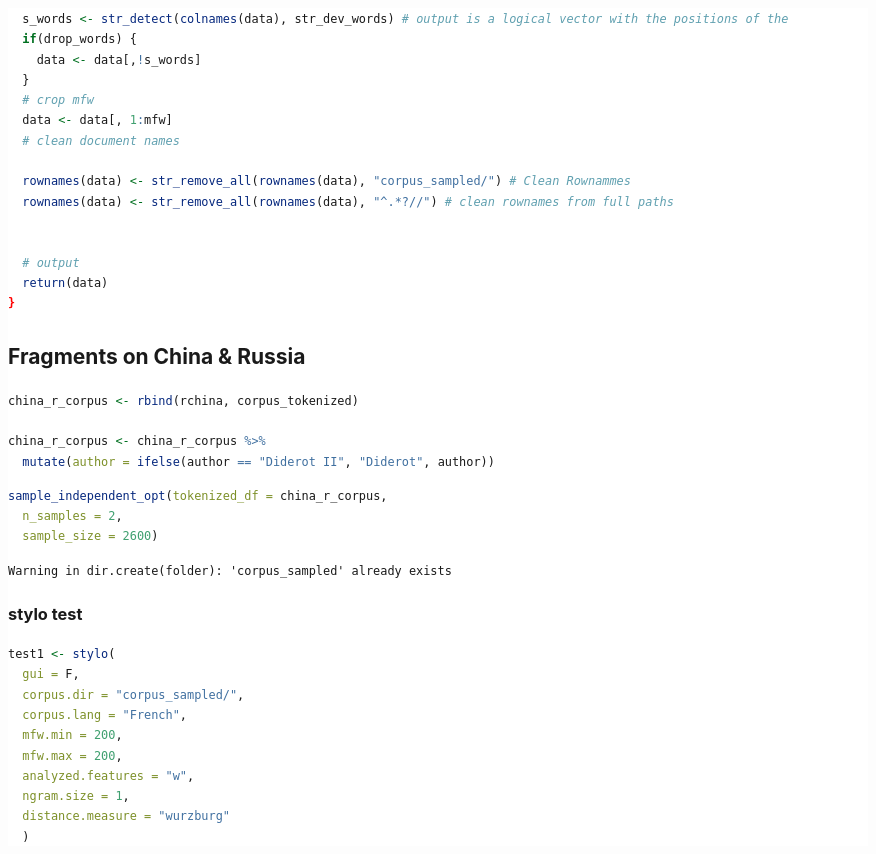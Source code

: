 ``` r
  s_words <- str_detect(colnames(data), str_dev_words) # output is a logical vector with the positions of the 
  if(drop_words) {
    data <- data[,!s_words]
  }
  # crop mfw
  data <- data[, 1:mfw]
  # clean document names
  
  rownames(data) <- str_remove_all(rownames(data), "corpus_sampled/") # Clean Rownammes
  rownames(data) <- str_remove_all(rownames(data), "^.*?//") # clean rownames from full paths
  
  
  # output
  return(data)
}
```

## Fragments on China & Russia

``` r
china_r_corpus <- rbind(rchina, corpus_tokenized)

china_r_corpus <- china_r_corpus %>% 
  mutate(author = ifelse(author == "Diderot II", "Diderot", author))
```

``` r
sample_independent_opt(tokenized_df = china_r_corpus,
  n_samples = 2,
  sample_size = 2600)
```

    Warning in dir.create(folder): 'corpus_sampled' already exists

### stylo test

``` r
test1 <- stylo(
  gui = F,
  corpus.dir = "corpus_sampled/",
  corpus.lang = "French",
  mfw.min = 200,
  mfw.max = 200,
  analyzed.features = "w",
  ngram.size = 1,
  distance.measure = "wurzburg"
  )
```
